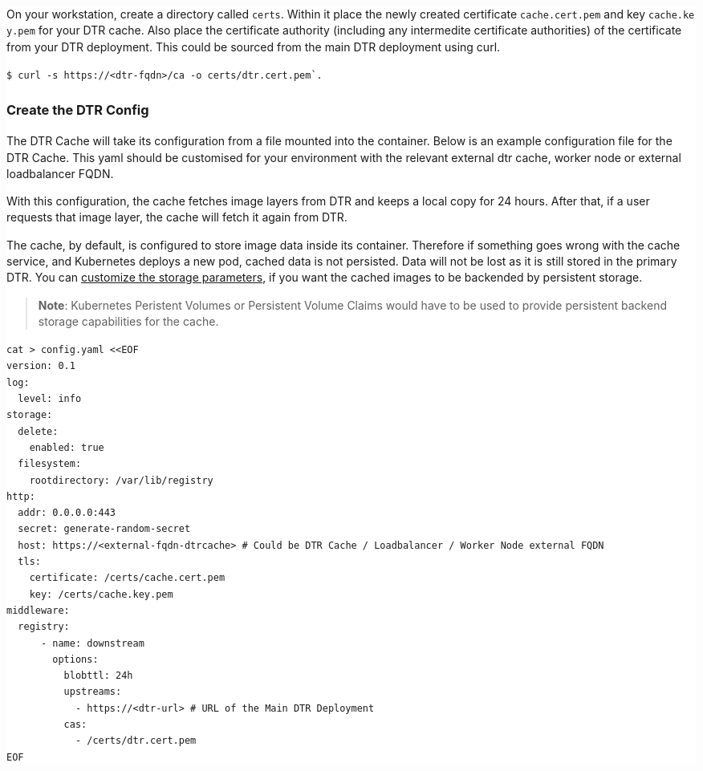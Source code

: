 On your workstation, create a directory called `certs`. Within it place the
newly created certificate `cache.cert.pem` and key `cache.key.pem` for your DTR
cache. Also place the certificate authority (including any intermedite
certificate authorities) of the certificate from your DTR deployment. This could
be sourced from the main DTR deployment using curl.

```
$ curl -s https://<dtr-fqdn>/ca -o certs/dtr.cert.pem`.
```

### Create the DTR Config

The DTR Cache will take its configuration from a file mounted into the container.
Below is an example configuration file for the DTR Cache. This yaml should be
customised for your environment with the relevant external dtr cache, worker
node or external loadbalancer FQDN.

With this configuration, the cache fetches image layers from DTR and keeps a
local copy for 24 hours. After that, if a user requests that image layer, the
cache will fetch it again from DTR.

The cache, by default, is configured to store image data inside its container.
Therefore if something goes wrong with the cache service, and Kubernetes deploys
a new pod, cached data is not persisted. Data will not be lost as it is still
stored in the primary DTR. You can
[customize the storage parameters](/registry/configuration/#storage),
if you want the cached images to be backended by persistent storage.

> **Note**: Kubernetes Peristent Volumes or Persistent Volume Claims would have to be
> used to provide persistent backend storage capabilities for the cache.

```
cat > config.yaml <<EOF
version: 0.1
log:
  level: info
storage:
  delete:
    enabled: true
  filesystem:
    rootdirectory: /var/lib/registry
http:
  addr: 0.0.0.0:443
  secret: generate-random-secret
  host: https://<external-fqdn-dtrcache> # Could be DTR Cache / Loadbalancer / Worker Node external FQDN
  tls:
    certificate: /certs/cache.cert.pem
    key: /certs/cache.key.pem
middleware:
  registry:
      - name: downstream
        options:
          blobttl: 24h
          upstreams:
            - https://<dtr-url> # URL of the Main DTR Deployment
          cas:
            - /certs/dtr.cert.pem
EOF
```
